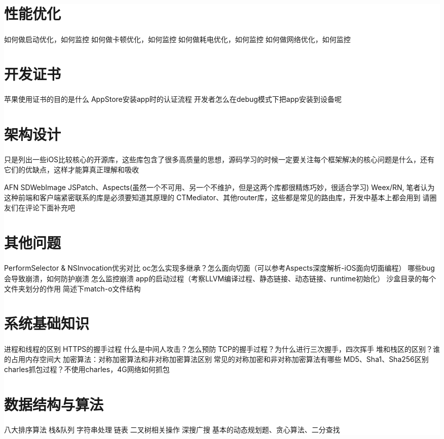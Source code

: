 # 性能优化

如何做启动优化，如何监控
如何做卡顿优化，如何监控
如何做耗电优化，如何监控
如何做网络优化，如何监控


# 开发证书

苹果使用证书的目的是什么
AppStore安装app时的认证流程
开发者怎么在debug模式下把app安装到设备呢

# 架构设计

只是列出一些iOS比较核心的开源库，这些库包含了很多高质量的思想，源码学习的时候一定要关注每个框架解决的核心问题是什么，还有它们的优缺点，这样才能算真正理解和吸收

AFN
SDWebImage
JSPatch、Aspects(虽然一个不可用、另一个不维护，但是这两个库都很精炼巧妙，很适合学习)
Weex/RN, 笔者认为这种前端和客户端紧密联系的库是必须要知道其原理的
CTMediator、其他router库，这些都是常见的路由库，开发中基本上都会用到
请圈友们在评论下面补充吧


# 其他问题

PerformSelector & NSInvocation优劣对比
oc怎么实现多继承？怎么面向切面（可以参考Aspects深度解析-iOS面向切面编程）
哪些bug会导致崩溃，如何防护崩溃
怎么监控崩溃
app的启动过程（考察LLVM编译过程、静态链接、动态链接、runtime初始化）
沙盒目录的每个文件夹划分的作用
简述下match-o文件结构


# 系统基础知识

进程和线程的区别
HTTPS的握手过程
什么是中间人攻击？怎么预防
TCP的握手过程？为什么进行三次握手，四次挥手
堆和栈区的区别？谁的占用内存空间大
加密算法：对称加密算法和非对称加密算法区别
常见的对称加密和非对称加密算法有哪些
MD5、Sha1、Sha256区别
charles抓包过程？不使用charles，4G网络如何抓包

# 数据结构与算法

八大排序算法
栈&队列
字符串处理
链表
二叉树相关操作
深搜广搜
基本的动态规划题、贪心算法、二分查找